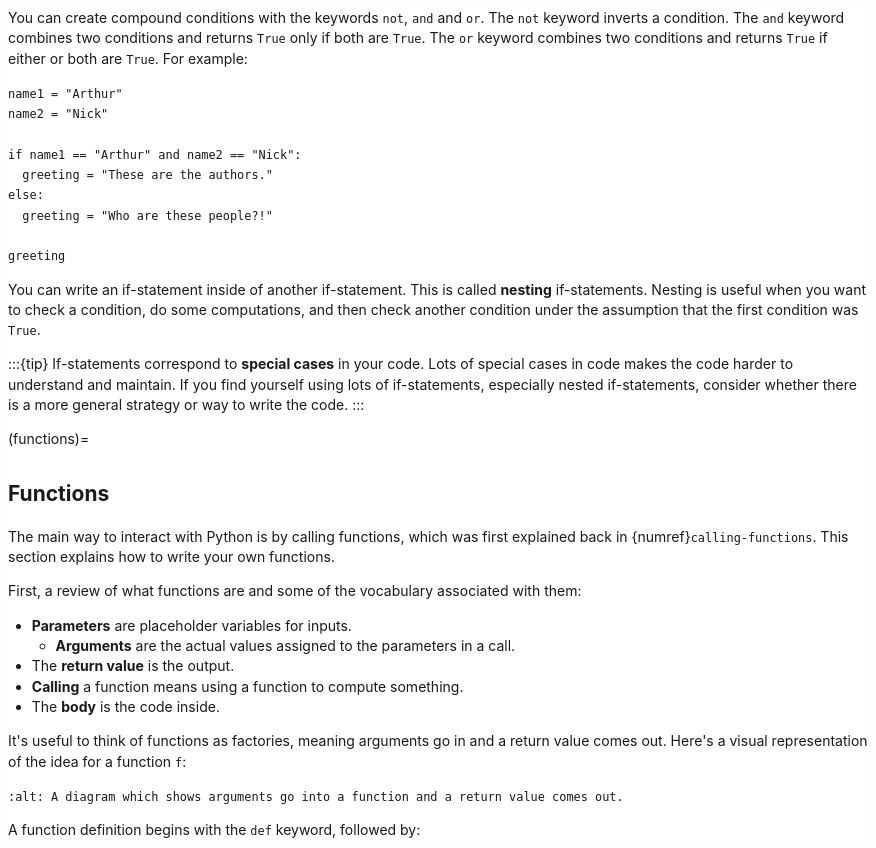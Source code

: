 You can create compound conditions with the keywords `not`, `and` and `or`. The
`not` keyword inverts a condition. The `and` keyword combines two conditions
and returns `True` only if both are `True`. The `or` keyword combines two
conditions and returns `True` if either or both are `True`.
For example:

```{code-cell}
name1 = "Arthur"
name2 = "Nick"

if name1 == "Arthur" and name2 == "Nick":
  greeting = "These are the authors."
else:
  greeting = "Who are these people?!"

greeting
```

You can write an if-statement inside of another if-statement. This is called
**nesting** if-statements. Nesting is useful when you want to check a
condition, do some computations, and then check another condition under the
assumption that the first condition was `True`.

:::{tip}
If-statements correspond to **special cases** in your code. Lots of special
cases in code makes the code harder to understand and maintain. If you find
yourself using lots of if-statements, especially nested if-statements, consider
whether there is a more general strategy or way to write the code.
:::


(functions)=
## Functions

The main way to interact with Python is by calling functions, which was first
explained back in {numref}`calling-functions`. This section explains how to
write your own functions.

First, a review of what functions are and some of the vocabulary associated
with them:

* **Parameters** are placeholder variables for inputs.
    + **Arguments** are the actual values assigned to the parameters in a call.
* The **return value** is the output.
* **Calling** a function means using a function to compute something.
* The **body** is the code inside.

It's useful to think of functions as factories, meaning arguments go in and a
return value comes out. Here's a visual representation of the idea for a
function `f`:

```{image} ../img/functions.png
:alt: A diagram which shows arguments go into a function and a return value comes out.
```

A function definition begins with the `def` keyword, followed by:
